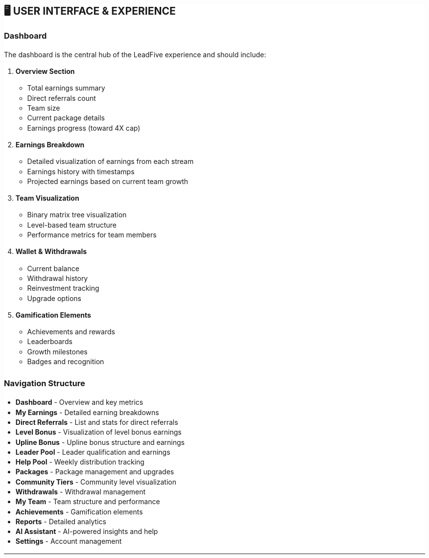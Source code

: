 
## 🖥️ **USER INTERFACE & EXPERIENCE**

### **Dashboard**
The dashboard is the central hub of the LeadFive experience and should include:

1. **Overview Section**
   - Total earnings summary
   - Direct referrals count
   - Team size
   - Current package details
   - Earnings progress (toward 4X cap)

2. **Earnings Breakdown**
   - Detailed visualization of earnings from each stream
   - Earnings history with timestamps
   - Projected earnings based on current team growth

3. **Team Visualization**
   - Binary matrix tree visualization
   - Level-based team structure
   - Performance metrics for team members

4. **Wallet & Withdrawals**
   - Current balance
   - Withdrawal history
   - Reinvestment tracking
   - Upgrade options

5. **Gamification Elements**
   - Achievements and rewards
   - Leaderboards
   - Growth milestones
   - Badges and recognition

### **Navigation Structure**
- **Dashboard** - Overview and key metrics
- **My Earnings** - Detailed earning breakdowns
- **Direct Referrals** - List and stats for direct referrals
- **Level Bonus** - Visualization of level bonus earnings
- **Upline Bonus** - Upline bonus structure and earnings
- **Leader Pool** - Leader qualification and earnings
- **Help Pool** - Weekly distribution tracking
- **Packages** - Package management and upgrades
- **Community Tiers** - Community level visualization
- **Withdrawals** - Withdrawal management
- **My Team** - Team structure and performance
- **Achievements** - Gamification elements
- **Reports** - Detailed analytics
- **AI Assistant** - AI-powered insights and help
- **Settings** - Account management

---
